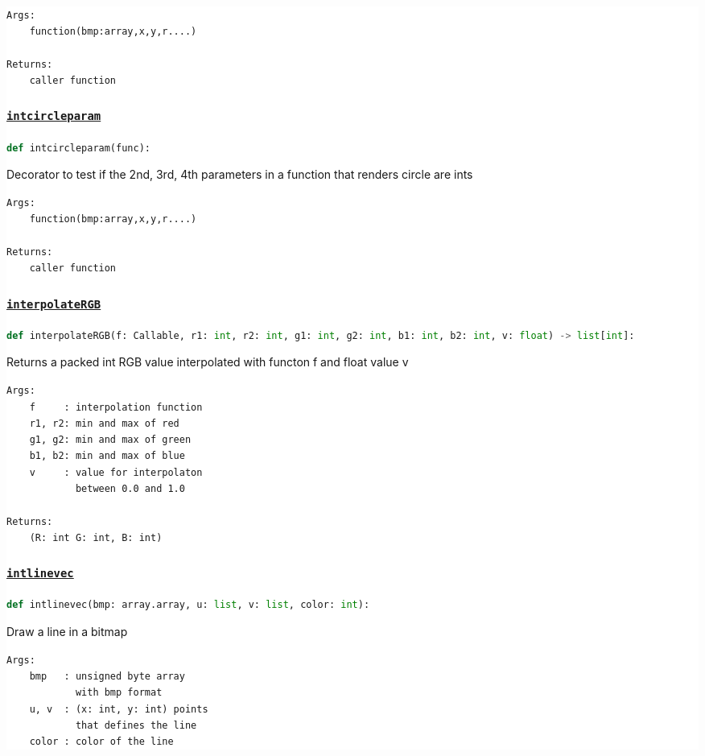    Args:
        function(bmp:array,x,y,r....)
    
    Returns:
        caller function


### [`intcircleparam`](#intcircleparam)

```py
def intcircleparam(func):
```

Decorator to test if the
    2nd, 3rd, 4th parameters
    in a function that renders
    circle are ints

    Args:
        function(bmp:array,x,y,r....)
    
    Returns:
        caller function


### [`interpolateRGB`](#interpolateRGB)

```py
def interpolateRGB(f: Callable, r1: int, r2: int, g1: int, g2: int, b1: int, b2: int, v: float) -> list[int]:
```

Returns a packed int RGB value interpolated
with functon f and float value v

    Args:
        f     : interpolation function
        r1, r2: min and max of red
        g1, g2: min and max of green
        b1, b2: min and max of blue
        v     : value for interpolaton
                between 0.0 and 1.0
    
    Returns:
        (R: int G: int, B: int)


### [`intlinevec`](#intlinevec)

```py
def intlinevec(bmp: array.array, u: list, v: list, color: int):
```

Draw a line in a bitmap

    Args:
        bmp   : unsigned byte array
                with bmp format
        u, v  : (x: int, y: int) points
                that defines the line
        color : color of the line
    